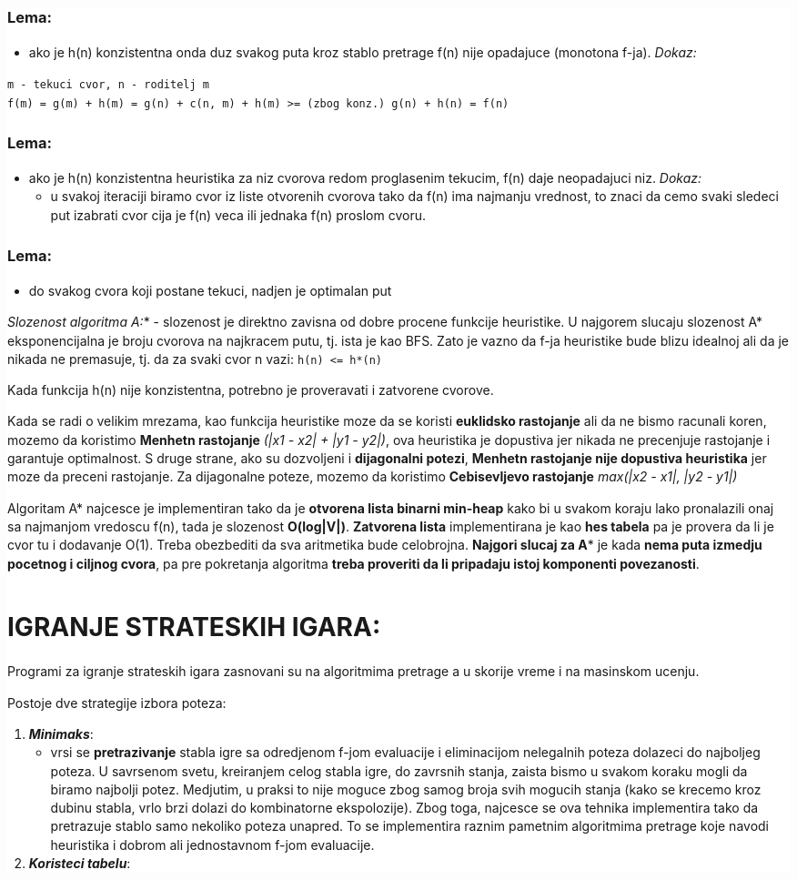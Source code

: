 	
### Lema:
- ako je h(n) konzistentna onda duz svakog puta kroz stablo pretrage f(n) nije opadajuce (monotona f-ja).
_Dokaz:_
```
m - tekuci cvor, n - roditelj m
f(m) = g(m) + h(m) = g(n) + c(n, m) + h(m) >= (zbog konz.) g(n) + h(n) = f(n)
```
	
### Lema:
- ako je h(n) konzistentna heuristika za niz cvorova redom proglasenim tekucim, f(n) daje neopadajuci niz.
_Dokaz:_ 
	-	u svakoj iteraciji biramo cvor iz liste otvorenih cvorova tako da f(n) ima najmanju vrednost, to znaci da cemo svaki sledeci put izabrati cvor cija je f(n) veca ili jednaka f(n) proslom cvoru.
	
### Lema:
- do svakog cvora koji postane tekuci, nadjen je optimalan put
	

**Slozenost algoritma A*:**
	- slozenost je direktno zavisna od dobre procene funkcije heuristike. U najgorem slucaju slozenost A* eksponencijalna je broju cvorova na najkracem putu, tj. ista je kao BFS. Zato je vazno da f-ja heuristike bude blizu idealnoj ali da je nikada ne premasuje, tj. da za svaki cvor n vazi:
	```
	h(n) <= h*(n)
	```

Kada funkcija h(n) nije konzistentna, potrebno je proveravati i zatvorene cvorove.

Kada se radi o velikim mrezama, kao funkcija heuristike moze da se koristi **euklidsko rastojanje** ali da ne bismo racunali koren, mozemo da koristimo **Menhetn rastojanje** _(|x1 - x2| + |y1 - y2|)_, ova heuristika je dopustiva jer nikada ne precenjuje rastojanje i garantuje optimalnost. S druge strane, ako su dozvoljeni i **dijagonalni potezi**, **Menhetn rastojanje nije dopustiva heuristika** jer moze da preceni rastojanje. Za dijagonalne poteze, mozemo da koristimo **Cebisevljevo rastojanje**
_max(|x2 - x1|, |y2 - y1|)_

Algoritam A* najcesce je implementiran tako da je **otvorena lista binarni min-heap** kako bi u svakom koraju lako pronalazili onaj sa najmanjom vredoscu f(n), tada je slozenost **O(log|V|)**. **Zatvorena lista** implementirana je kao **hes tabela** pa je provera da li je cvor tu i dodavanje O(1). Treba obezbediti da sva aritmetika bude celobrojna. **Najgori slucaj za A*** je kada **nema puta izmedju pocetnog i ciljnog cvora**, pa pre pokretanja algoritma **treba proveriti da li pripadaju istoj komponenti povezanosti**.

# IGRANJE STRATESKIH IGARA:

Programi za igranje strateskih igara zasnovani su na algoritmima pretrage a u skorije vreme i na masinskom ucenju.

Postoje dve strategije izbora poteza:
1. **_Minimaks_**:
	- vrsi se **pretrazivanje** stabla igre sa odredjenom f-jom evaluacije i eliminacijom nelegalnih poteza dolazeci do najboljeg poteza. U savrsenom svetu, kreiranjem celog stabla igre, do zavrsnih stanja, zaista bismo u svakom koraku mogli da biramo najbolji potez. Medjutim, u praksi to nije moguce zbog samog broja svih mogucih stanja (kako se krecemo kroz dubinu stabla, vrlo brzi dolazi do kombinatorne ekspolozije). Zbog toga, najcesce se ova tehnika implementira tako da pretrazuje stablo samo nekoliko poteza unapred. To se implementira raznim pametnim algoritmima pretrage koje navodi heuristika i dobrom ali jednostavnom f-jom evaluacije.
2. **_Koristeci tabelu_**: